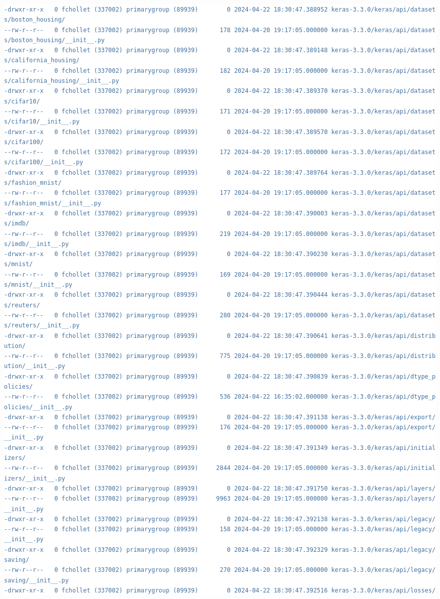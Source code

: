 ```diff
-drwxr-xr-x   0 fchollet (337002) primarygroup (89939)        0 2024-04-22 18:30:47.388952 keras-3.3.0/keras/api/datasets/boston_housing/
--rw-r--r--   0 fchollet (337002) primarygroup (89939)      178 2024-04-20 19:17:05.000000 keras-3.3.0/keras/api/datasets/boston_housing/__init__.py
-drwxr-xr-x   0 fchollet (337002) primarygroup (89939)        0 2024-04-22 18:30:47.389148 keras-3.3.0/keras/api/datasets/california_housing/
--rw-r--r--   0 fchollet (337002) primarygroup (89939)      182 2024-04-20 19:17:05.000000 keras-3.3.0/keras/api/datasets/california_housing/__init__.py
-drwxr-xr-x   0 fchollet (337002) primarygroup (89939)        0 2024-04-22 18:30:47.389370 keras-3.3.0/keras/api/datasets/cifar10/
--rw-r--r--   0 fchollet (337002) primarygroup (89939)      171 2024-04-20 19:17:05.000000 keras-3.3.0/keras/api/datasets/cifar10/__init__.py
-drwxr-xr-x   0 fchollet (337002) primarygroup (89939)        0 2024-04-22 18:30:47.389570 keras-3.3.0/keras/api/datasets/cifar100/
--rw-r--r--   0 fchollet (337002) primarygroup (89939)      172 2024-04-20 19:17:05.000000 keras-3.3.0/keras/api/datasets/cifar100/__init__.py
-drwxr-xr-x   0 fchollet (337002) primarygroup (89939)        0 2024-04-22 18:30:47.389764 keras-3.3.0/keras/api/datasets/fashion_mnist/
--rw-r--r--   0 fchollet (337002) primarygroup (89939)      177 2024-04-20 19:17:05.000000 keras-3.3.0/keras/api/datasets/fashion_mnist/__init__.py
-drwxr-xr-x   0 fchollet (337002) primarygroup (89939)        0 2024-04-22 18:30:47.390003 keras-3.3.0/keras/api/datasets/imdb/
--rw-r--r--   0 fchollet (337002) primarygroup (89939)      219 2024-04-20 19:17:05.000000 keras-3.3.0/keras/api/datasets/imdb/__init__.py
-drwxr-xr-x   0 fchollet (337002) primarygroup (89939)        0 2024-04-22 18:30:47.390230 keras-3.3.0/keras/api/datasets/mnist/
--rw-r--r--   0 fchollet (337002) primarygroup (89939)      169 2024-04-20 19:17:05.000000 keras-3.3.0/keras/api/datasets/mnist/__init__.py
-drwxr-xr-x   0 fchollet (337002) primarygroup (89939)        0 2024-04-22 18:30:47.390444 keras-3.3.0/keras/api/datasets/reuters/
--rw-r--r--   0 fchollet (337002) primarygroup (89939)      280 2024-04-20 19:17:05.000000 keras-3.3.0/keras/api/datasets/reuters/__init__.py
-drwxr-xr-x   0 fchollet (337002) primarygroup (89939)        0 2024-04-22 18:30:47.390641 keras-3.3.0/keras/api/distribution/
--rw-r--r--   0 fchollet (337002) primarygroup (89939)      775 2024-04-20 19:17:05.000000 keras-3.3.0/keras/api/distribution/__init__.py
-drwxr-xr-x   0 fchollet (337002) primarygroup (89939)        0 2024-04-22 18:30:47.390839 keras-3.3.0/keras/api/dtype_policies/
--rw-r--r--   0 fchollet (337002) primarygroup (89939)      536 2024-04-22 16:35:02.000000 keras-3.3.0/keras/api/dtype_policies/__init__.py
-drwxr-xr-x   0 fchollet (337002) primarygroup (89939)        0 2024-04-22 18:30:47.391138 keras-3.3.0/keras/api/export/
--rw-r--r--   0 fchollet (337002) primarygroup (89939)      176 2024-04-20 19:17:05.000000 keras-3.3.0/keras/api/export/__init__.py
-drwxr-xr-x   0 fchollet (337002) primarygroup (89939)        0 2024-04-22 18:30:47.391349 keras-3.3.0/keras/api/initializers/
--rw-r--r--   0 fchollet (337002) primarygroup (89939)     2844 2024-04-20 19:17:05.000000 keras-3.3.0/keras/api/initializers/__init__.py
-drwxr-xr-x   0 fchollet (337002) primarygroup (89939)        0 2024-04-22 18:30:47.391750 keras-3.3.0/keras/api/layers/
--rw-r--r--   0 fchollet (337002) primarygroup (89939)     9963 2024-04-20 19:17:05.000000 keras-3.3.0/keras/api/layers/__init__.py
-drwxr-xr-x   0 fchollet (337002) primarygroup (89939)        0 2024-04-22 18:30:47.392138 keras-3.3.0/keras/api/legacy/
--rw-r--r--   0 fchollet (337002) primarygroup (89939)      158 2024-04-20 19:17:05.000000 keras-3.3.0/keras/api/legacy/__init__.py
-drwxr-xr-x   0 fchollet (337002) primarygroup (89939)        0 2024-04-22 18:30:47.392329 keras-3.3.0/keras/api/legacy/saving/
--rw-r--r--   0 fchollet (337002) primarygroup (89939)      270 2024-04-20 19:17:05.000000 keras-3.3.0/keras/api/legacy/saving/__init__.py
-drwxr-xr-x   0 fchollet (337002) primarygroup (89939)        0 2024-04-22 18:30:47.392516 keras-3.3.0/keras/api/losses/
```